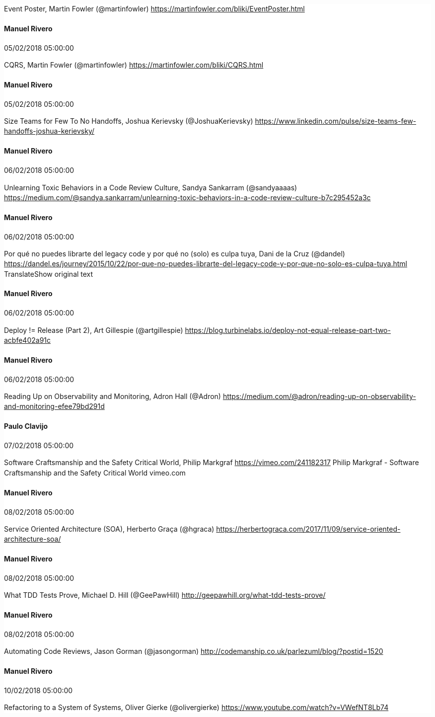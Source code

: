 Event Poster, Martin Fowler (@martinfowler) https://martinfowler.com/bliki/EventPoster.html

#### Manuel Rivero
05/02/2018 05:00:00

CQRS, Martin Fowler (@martinfowler) https://martinfowler.com/bliki/CQRS.html

#### Manuel Rivero
05/02/2018 05:00:00

Size Teams for Few To No Handoffs, Joshua Kerievsky (@JoshuaKerievsky) https://www.linkedin.com/pulse/size-teams-few-handoffs-joshua-kerievsky/

#### Manuel Rivero
06/02/2018 05:00:00

Unlearning Toxic Behaviors in a Code Review Culture, Sandya Sankarram (@sandyaaaas) https://medium.com/@sandya.sankarram/unlearning-toxic-behaviors-in-a-code-review-culture-b7c295452a3c

#### Manuel Rivero
06/02/2018 05:00:00

Por qué no puedes librarte del legacy code y por qué no (solo) es culpa tuya, Dani de la Cruz (@dandel) https://dandel.es/journey/2015/10/22/por-que-no-puedes-librarte-del-legacy-code-y-por-que-no-solo-es-culpa-tuya.html TranslateShow original text

#### Manuel Rivero
06/02/2018 05:00:00

Deploy != Release (Part 2), Art Gillespie (@artgillespie) https://blog.turbinelabs.io/deploy-not-equal-release-part-two-acbfe402a91c

#### Manuel Rivero
06/02/2018 05:00:00

Reading Up on Observability and Monitoring, Adron Hall (@Adron) https://medium.com/@adron/reading-up-on-observability-and-monitoring-efee79bd291d

#### Paulo Clavijo
07/02/2018 05:00:00

Software Craftsmanship and the Safety Critical World, Philip Markgraf https://vimeo.com/241182317 Philip Markgraf - Software Craftsmanship and the Safety Critical World vimeo.com

#### Manuel Rivero
08/02/2018 05:00:00

Service Oriented Architecture (SOA), Herberto Graça (@hgraca) https://herbertograca.com/2017/11/09/service-oriented-architecture-soa/

#### Manuel Rivero
08/02/2018 05:00:00

What TDD Tests Prove, Michael D. Hill (@GeePawHill) http://geepawhill.org/what-tdd-tests-prove/

#### Manuel Rivero
08/02/2018 05:00:00

Automating Code Reviews, Jason Gorman (@jasongorman) http://codemanship.co.uk/parlezuml/blog/?postid=1520

#### Manuel Rivero
10/02/2018 05:00:00

Refactoring to a System of Systems, Oliver Gierke (@olivergierke) https://www.youtube.com/watch?v=VWefNT8Lb74

